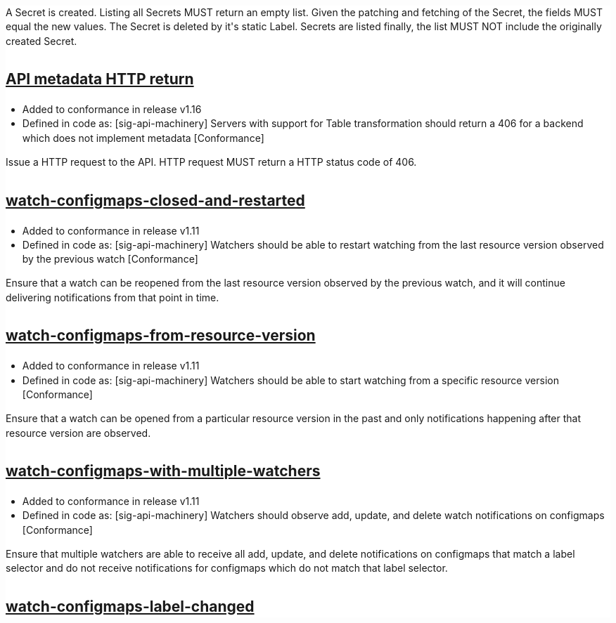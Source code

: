 A Secret is created. Listing all Secrets MUST return an empty list. Given the patching and fetching of the Secret, the fields MUST equal the new values. The Secret is deleted by it's static Label. Secrets are listed finally, the list MUST NOT include the originally created Secret.

## [API metadata HTTP return](https://github.com/kubernetes/kubernetes/tree/release-1.19/test/e2e/apimachinery/table_conversion.go#L154)

- Added to conformance in release v1.16
- Defined in code as: [sig-api-machinery] Servers with support for Table transformation should return a 406 for a backend which does not implement metadata [Conformance]

Issue a HTTP request to the API. HTTP request MUST return a HTTP status code of 406.

## [watch-configmaps-closed-and-restarted](https://github.com/kubernetes/kubernetes/tree/release-1.19/test/e2e/apimachinery/watch.go#L190)

- Added to conformance in release v1.11
- Defined in code as: [sig-api-machinery] Watchers should be able to restart watching from the last resource version observed by the previous watch [Conformance]

Ensure that a watch can be reopened from the last resource version observed by the previous watch, and it will continue delivering notifications from that point in time.

## [watch-configmaps-from-resource-version](https://github.com/kubernetes/kubernetes/tree/release-1.19/test/e2e/apimachinery/watch.go#L141)

- Added to conformance in release v1.11
- Defined in code as: [sig-api-machinery] Watchers should be able to start watching from a specific resource version [Conformance]

Ensure that a watch can be opened from a particular resource version in the past and only notifications happening after that resource version are observed.

## [watch-configmaps-with-multiple-watchers](https://github.com/kubernetes/kubernetes/tree/release-1.19/test/e2e/apimachinery/watch.go#L55)

- Added to conformance in release v1.11
- Defined in code as: [sig-api-machinery] Watchers should observe add, update, and delete watch notifications on configmaps [Conformance]

Ensure that multiple watchers are able to receive all add, update, and delete notifications on configmaps that match a label selector and do not receive notifications for configmaps which do not match that label selector.

## [watch-configmaps-label-changed](https://github.com/kubernetes/kubernetes/tree/release-1.19/test/e2e/apimachinery/watch.go#L256)
